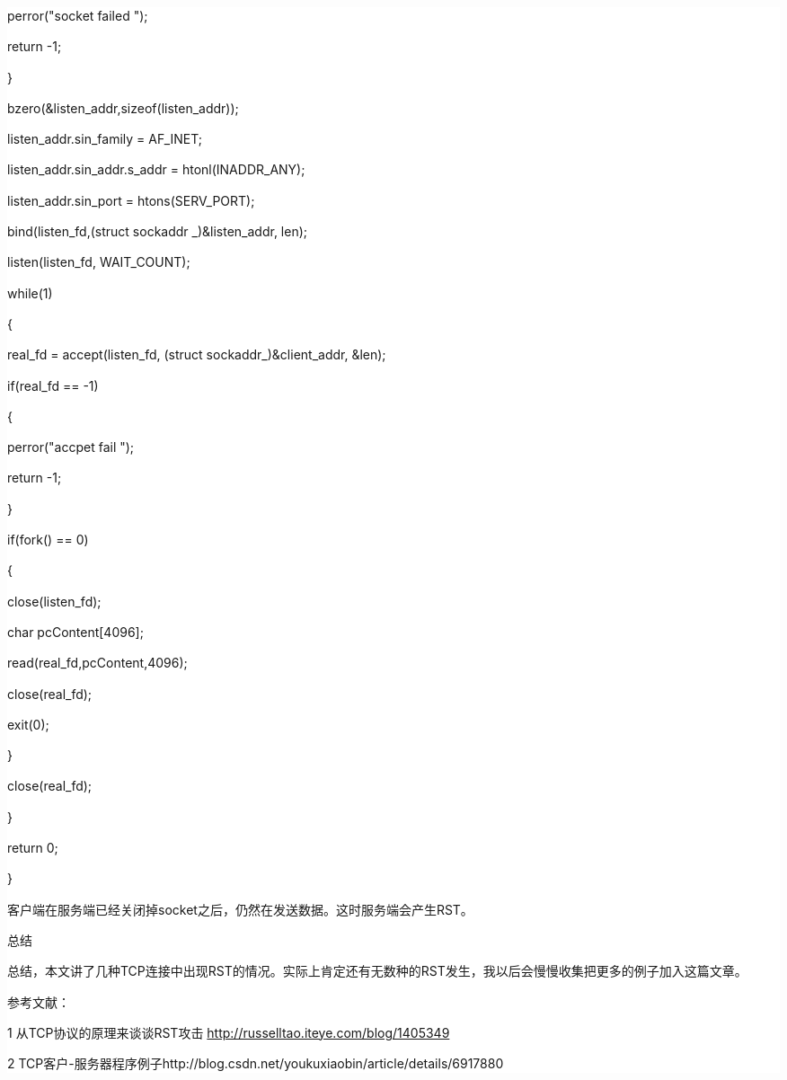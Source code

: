 perror("socket failed ");
          
return -1;
      
}
      
bzero(&listen\_addr,sizeof(listen\_addr));
      
listen\_addr.sin\_family = AF_INET;
      
listen\_addr.sin\_addr.s\_addr = htonl(INADDR\_ANY);
      
listen\_addr.sin\_port = htons(SERV_PORT);
      
bind(listen_fd,(struct sockaddr _)&listen_addr, len);
      
listen(listen\_fd, WAIT\_COUNT);
      
while(1)
      
{
          
real\_fd = accept(listen\_fd, (struct sockaddr_)&client_addr, &len);
          
if(real_fd == -1)
          
{
              
perror("accpet fail ");
              
return -1;
          
}
          
if(fork() == 0)
          
{
              
close(listen_fd);
              
char pcContent[4096];
              
read(real_fd,pcContent,4096);
              
close(real_fd);
              
exit(0);
          
}
          
close(real_fd);
      
}
      
return 0;
  
}
  
客户端在服务端已经关闭掉socket之后，仍然在发送数据。这时服务端会产生RST。

总结
  
总结，本文讲了几种TCP连接中出现RST的情况。实际上肯定还有无数种的RST发生，我以后会慢慢收集把更多的例子加入这篇文章。

参考文献：
  
1 从TCP协议的原理来谈谈RST攻击 http://russelltao.iteye.com/blog/1405349

2 TCP客户-服务器程序例子http://blog.csdn.net/youkuxiaobin/article/details/6917880